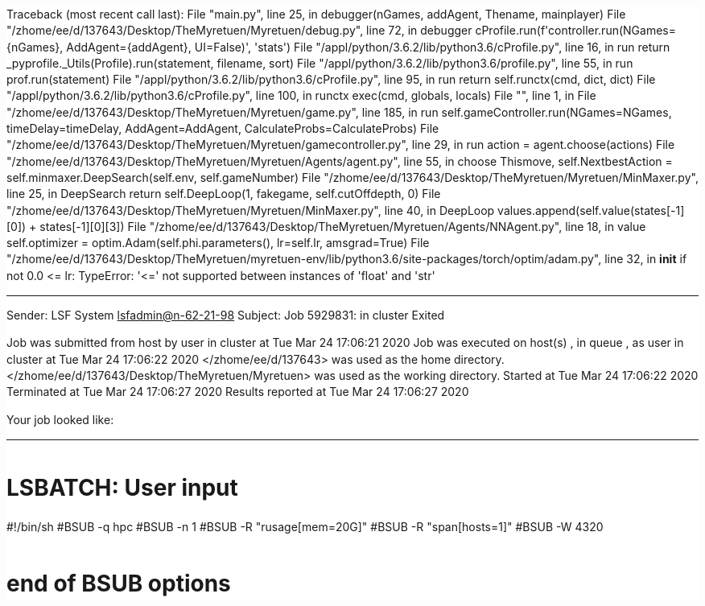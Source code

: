 Traceback (most recent call last):
  File "main.py", line 25, in <module>
    debugger(nGames, addAgent, Thename, mainplayer)
  File "/zhome/ee/d/137643/Desktop/TheMyretuen/Myretuen/debug.py", line 72, in debugger
    cProfile.run(f'controller.run(NGames={nGames}, AddAgent={addAgent}, UI=False)', 'stats')
  File "/appl/python/3.6.2/lib/python3.6/cProfile.py", line 16, in run
    return _pyprofile._Utils(Profile).run(statement, filename, sort)
  File "/appl/python/3.6.2/lib/python3.6/profile.py", line 55, in run
    prof.run(statement)
  File "/appl/python/3.6.2/lib/python3.6/cProfile.py", line 95, in run
    return self.runctx(cmd, dict, dict)
  File "/appl/python/3.6.2/lib/python3.6/cProfile.py", line 100, in runctx
    exec(cmd, globals, locals)
  File "<string>", line 1, in <module>
  File "/zhome/ee/d/137643/Desktop/TheMyretuen/Myretuen/game.py", line 185, in run
    self.gameController.run(NGames=NGames, timeDelay=timeDelay, AddAgent=AddAgent, CalculateProbs=CalculateProbs)
  File "/zhome/ee/d/137643/Desktop/TheMyretuen/Myretuen/gamecontroller.py", line 29, in run
    action = agent.choose(actions)
  File "/zhome/ee/d/137643/Desktop/TheMyretuen/Myretuen/Agents/agent.py", line 55, in choose
    Thismove, self.NextbestAction = self.minmaxer.DeepSearch(self.env, self.gameNumber)
  File "/zhome/ee/d/137643/Desktop/TheMyretuen/Myretuen/MinMaxer.py", line 25, in DeepSearch
    return self.DeepLoop(1, fakegame, self.cutOffdepth, 0)
  File "/zhome/ee/d/137643/Desktop/TheMyretuen/Myretuen/MinMaxer.py", line 40, in DeepLoop
    values.append(self.value(states[-1][0]) + states[-1][0][3])
  File "/zhome/ee/d/137643/Desktop/TheMyretuen/Myretuen/Agents/NNAgent.py", line 18, in value
    self.optimizer = optim.Adam(self.phi.parameters(), lr=self.lr, amsgrad=True)
  File "/zhome/ee/d/137643/Desktop/TheMyretuen/myretuen-env/lib/python3.6/site-packages/torch/optim/adam.py", line 32, in __init__
    if not 0.0 <= lr:
TypeError: '<=' not supported between instances of 'float' and 'str'

------------------------------------------------------------
Sender: LSF System <lsfadmin@n-62-21-98>
Subject: Job 5929831: <NNAgent1Test-5> in cluster <dcc> Exited

Job <NNAgent1Test-5> was submitted from host <n-62-30-5> by user <s183905> in cluster <dcc> at Tue Mar 24 17:06:21 2020
Job was executed on host(s) <n-62-21-98>, in queue <hpc>, as user <s183905> in cluster <dcc> at Tue Mar 24 17:06:22 2020
</zhome/ee/d/137643> was used as the home directory.
</zhome/ee/d/137643/Desktop/TheMyretuen/Myretuen> was used as the working directory.
Started at Tue Mar 24 17:06:22 2020
Terminated at Tue Mar 24 17:06:27 2020
Results reported at Tue Mar 24 17:06:27 2020

Your job looked like:

------------------------------------------------------------
# LSBATCH: User input
#!/bin/sh
#BSUB -q hpc
#BSUB -n 1
#BSUB -R "rusage[mem=20G]"
#BSUB -R "span[hosts=1]"
#BSUB -W 4320
# end of BSUB options
